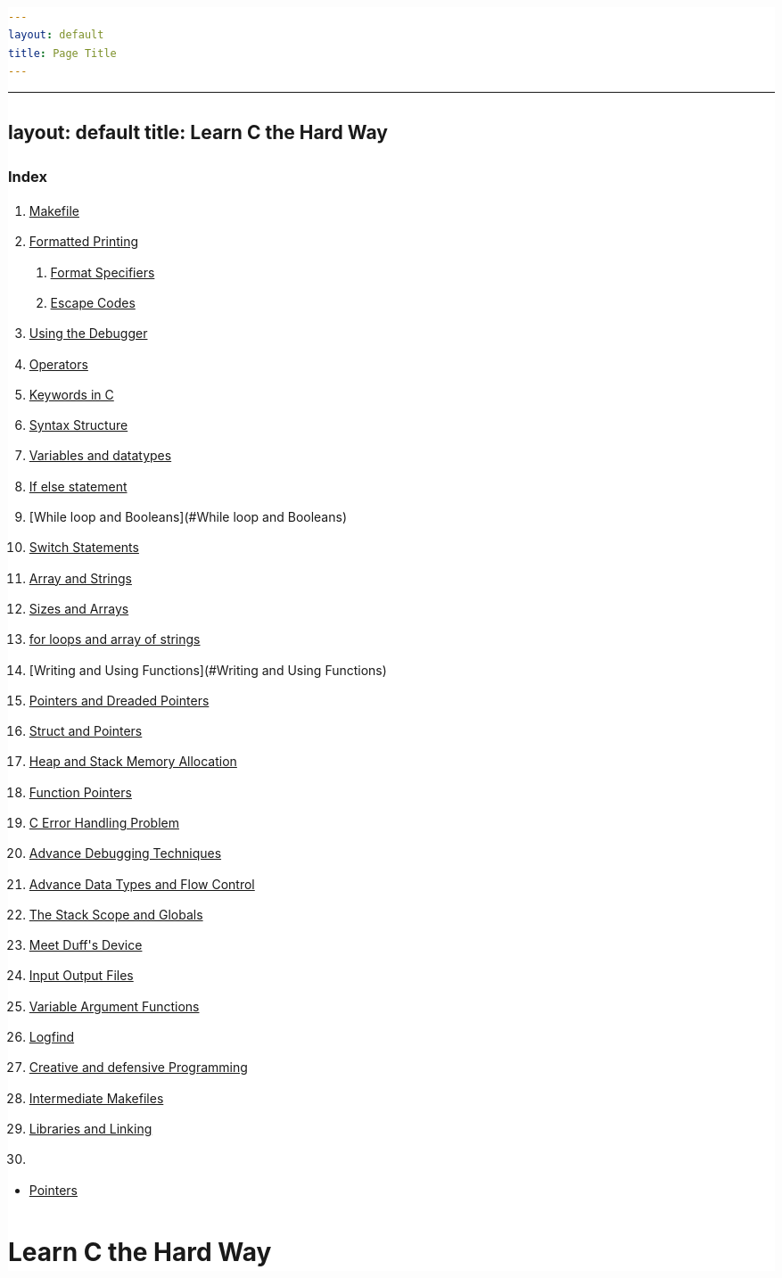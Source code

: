 ```yaml
---
layout: default
title: Page Title
---
```

---
layout: default
title: Learn C the Hard Way
---

### Index

1. [Makefile](#Using-makefile-to-Build)
2. [Formatted Printing](#Formatted-Printing)

   1. [Format Specifiers](#Format-Specifiers-in-C)

   2. [Escape Codes](#Escape-Codes)

3. [Using the Debugger](#Using-the-debugger)
4. [Operators](#Operators-in-C)
5. [Keywords in C](#keywords-in-C)
6. [Syntax Structure](#Syntax-Structure)
7. [Variables and datatypes](#Variables-and-datatypes)
8. [If else statement](#if-elseif-else-statements)
9. [While loop and Booleans](#While loop and Booleans)
10. [Switch Statements](#Switch)
11. [Array and Strings](#Arrays-and-Strings)
12. [Sizes and Arrays](#Sizes-and-Arrays)
13. [for loops and array of strings](#For-loops-and-Array-of-Strings)
14. [Writing and Using Functions](#Writing and Using Functions)
15. [Pointers and Dreaded Pointers](#Pointers-and-Dreaded-Pointers)
16. [Struct and Pointers](#Struct-and-Pointers)
17. [Heap and Stack Memory Allocation](#Heap-and-Stack-Memory-Allocation)
18. [Function Pointers](#Function-Pointers)
19. [C Error Handling Problem](#C-Error-Handling-Problem)
20. [Advance Debugging Techniques](#Advance-Debugging-Techniques)
21. [Advance Data Types and Flow Control](#Advance-Data-Types-and-Flow-Control)
22. [The Stack Scope and Globals](#The-Stack-Scope-and-Globals)
23. [Meet Duff's Device](#Meet-Duff's-Device)
24. [Input Output Files](#Input-Output-Files)
25. [Variable Argument Functions](#Variable-Argument-Functions)
26. [Logfind](#Logfind)
27. [Creative and defensive Programming](#Creative-and-defensive-Programming)
28. [Intermediate Makefiles](#Intermediate-Makefiles)
29. [Libraries and Linking](#Libraries-and-Linking)
30.

- [Pointers](#Pointers-in-C)

# Learn C the Hard Way
